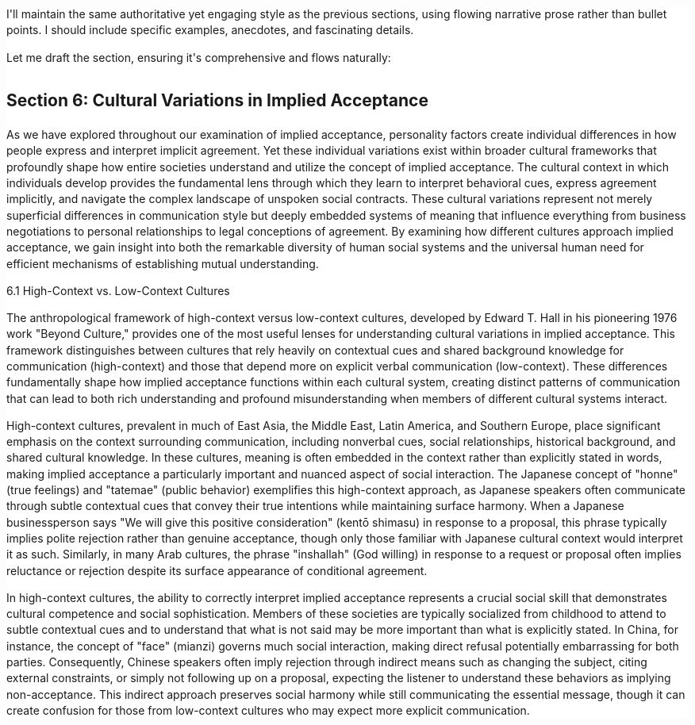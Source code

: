 I'll maintain the same authoritative yet engaging style as the previous sections, using flowing narrative prose rather than bullet points. I should include specific examples, anecdotes, and fascinating details.

Let me draft the section, ensuring it's comprehensive and flows naturally:

## Section 6: Cultural Variations in Implied Acceptance

As we have explored throughout our examination of implied acceptance, personality factors create individual differences in how people express and interpret implicit agreement. Yet these individual variations exist within broader cultural frameworks that profoundly shape how entire societies understand and utilize the concept of implied acceptance. The cultural context in which individuals develop provides the fundamental lens through which they learn to interpret behavioral cues, express agreement implicitly, and navigate the complex landscape of unspoken social contracts. These cultural variations represent not merely superficial differences in communication style but deeply embedded systems of meaning that influence everything from business negotiations to personal relationships to legal conceptions of agreement. By examining how different cultures approach implied acceptance, we gain insight into both the remarkable diversity of human social systems and the universal human need for efficient mechanisms of establishing mutual understanding.

6.1 High-Context vs. Low-Context Cultures

The anthropological framework of high-context versus low-context cultures, developed by Edward T. Hall in his pioneering 1976 work "Beyond Culture," provides one of the most useful lenses for understanding cultural variations in implied acceptance. This framework distinguishes between cultures that rely heavily on contextual cues and shared background knowledge for communication (high-context) and those that depend more on explicit verbal communication (low-context). These differences fundamentally shape how implied acceptance functions within each cultural system, creating distinct patterns of communication that can lead to both rich understanding and profound misunderstanding when members of different cultural systems interact.

High-context cultures, prevalent in much of East Asia, the Middle East, Latin America, and Southern Europe, place significant emphasis on the context surrounding communication, including nonverbal cues, social relationships, historical background, and shared cultural knowledge. In these cultures, meaning is often embedded in the context rather than explicitly stated in words, making implied acceptance a particularly important and nuanced aspect of social interaction. The Japanese concept of "honne" (true feelings) and "tatemae" (public behavior) exemplifies this high-context approach, as Japanese speakers often communicate through subtle contextual cues that convey their true intentions while maintaining surface harmony. When a Japanese businessperson says "We will give this positive consideration" (kentō shimasu) in response to a proposal, this phrase typically implies polite rejection rather than genuine acceptance, though only those familiar with Japanese cultural context would interpret it as such. Similarly, in many Arab cultures, the phrase "inshallah" (God willing) in response to a request or proposal often implies reluctance or rejection despite its surface appearance of conditional agreement.

In high-context cultures, the ability to correctly interpret implied acceptance represents a crucial social skill that demonstrates cultural competence and social sophistication. Members of these societies are typically socialized from childhood to attend to subtle contextual cues and to understand that what is not said may be more important than what is explicitly stated. In China, for instance, the concept of "face" (mianzi) governs much social interaction, making direct refusal potentially embarrassing for both parties. Consequently, Chinese speakers often imply rejection through indirect means such as changing the subject, citing external constraints, or simply not following up on a proposal, expecting the listener to understand these behaviors as implying non-acceptance. This indirect approach preserves social harmony while still communicating the essential message, though it can create confusion for those from low-context cultures who may expect more explicit communication.
